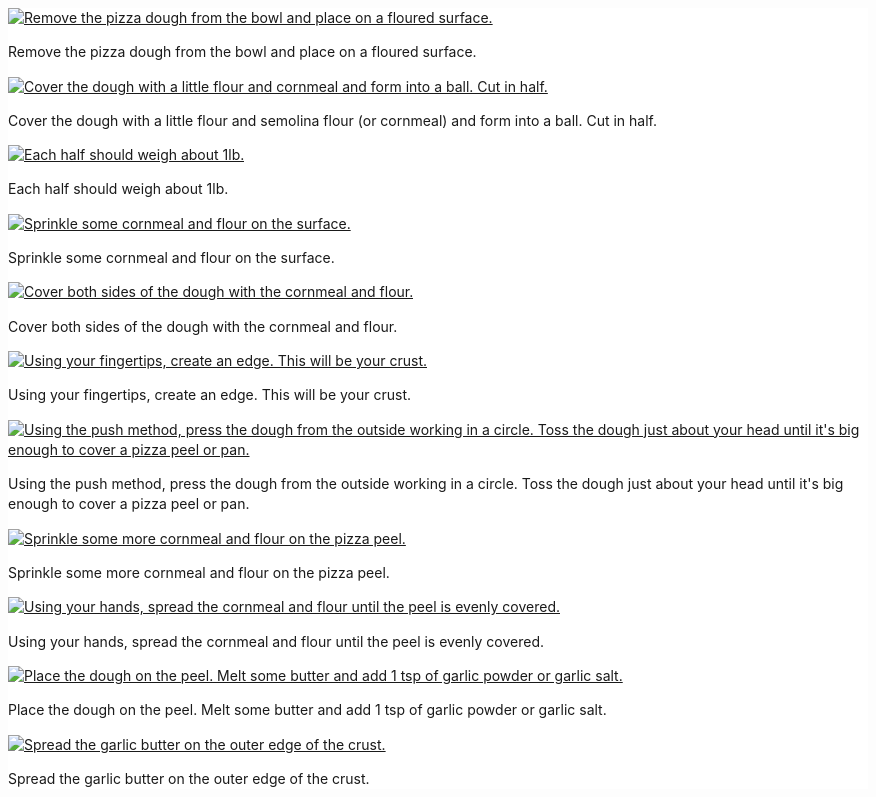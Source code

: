[![Remove the pizza dough from the bowl and place on a floured surface.](images/2014-02-09-16.58.21-1280x720.jpg)](https://gregrickaby.com/wp-content/uploads/2014/01/2014-02-09-16.58.21.jpg)

Remove the pizza dough from the bowl and place on a floured surface.

[![Cover the dough with a little flour and cornmeal and form into a ball. Cut in half.](images/2014-02-09-17.06.07-1280x720.jpg)](https://gregrickaby.com/wp-content/uploads/2014/01/2014-02-09-17.06.07.jpg)

Cover the dough with a little flour and semolina flour (or cornmeal) and form into a ball. Cut in half.

[![Each half should weigh about 1lb.](images/2014-02-09-17.06.52-1280x720.jpg)](https://gregrickaby.com/wp-content/uploads/2014/01/2014-02-09-17.06.52.jpg)

Each half should weigh about 1lb.

[![Sprinkle some cornmeal and flour on the surface.](images/2014-02-09-17.07.47-1280x720.jpg)](https://gregrickaby.com/wp-content/uploads/2014/01/2014-02-09-17.07.47.jpg)

Sprinkle some cornmeal and flour on the surface.

[![Cover both sides of the dough with the cornmeal and flour.](images/2014-02-09-17.08.09-1280x720.jpg)](https://gregrickaby.com/wp-content/uploads/2014/01/2014-02-09-17.08.09.jpg)

Cover both sides of the dough with the cornmeal and flour.

[![Using your fingertips, create an edge. This will be your crust.](images/2014-02-09-17.09.22-1280x720.jpg)](https://gregrickaby.com/wp-content/uploads/2014/01/2014-02-09-17.09.22.jpg)

Using your fingertips, create an edge. This will be your crust.

[![Using the push method, press the dough from the outside working in a circle. Toss the dough just about your head until it's big enough to cover a pizza peel or pan.](images/2014-02-09-17.15.22-1280x720.jpg)](https://gregrickaby.com/wp-content/uploads/2014/01/2014-02-09-17.15.22.jpg)

Using the push method, press the dough from the outside working in a circle. Toss the dough just about your head until it's big enough to cover a pizza peel or pan.

[![Sprinkle some more cornmeal and flour on the pizza peel.](images/2014-02-09-17.17.09-1280x720.jpg)](https://gregrickaby.com/wp-content/uploads/2014/01/2014-02-09-17.17.09.jpg)

Sprinkle some more cornmeal and flour on the pizza peel.

[![Using your hands, spread the cornmeal and flour until the peel is evenly covered.](images/2014-02-09-17.17.39-1280x720.jpg)](https://gregrickaby.com/wp-content/uploads/2014/01/2014-02-09-17.17.39.jpg)

Using your hands, spread the cornmeal and flour until the peel is evenly covered.

[![Place the dough on the peel. Melt some butter and add 1 tsp of garlic powder or garlic salt.](images/2014-02-09-17.19.37-1280x720.jpg)](https://gregrickaby.com/wp-content/uploads/2014/01/2014-02-09-17.19.37.jpg)

Place the dough on the peel. Melt some butter and add 1 tsp of garlic powder or garlic salt.

[![Spread the garlic butter on the outer edge of the crust.](images/2014-02-09-17.19.49-1280x720.jpg)](https://gregrickaby.com/wp-content/uploads/2014/01/2014-02-09-17.19.49.jpg)

Spread the garlic butter on the outer edge of the crust.
